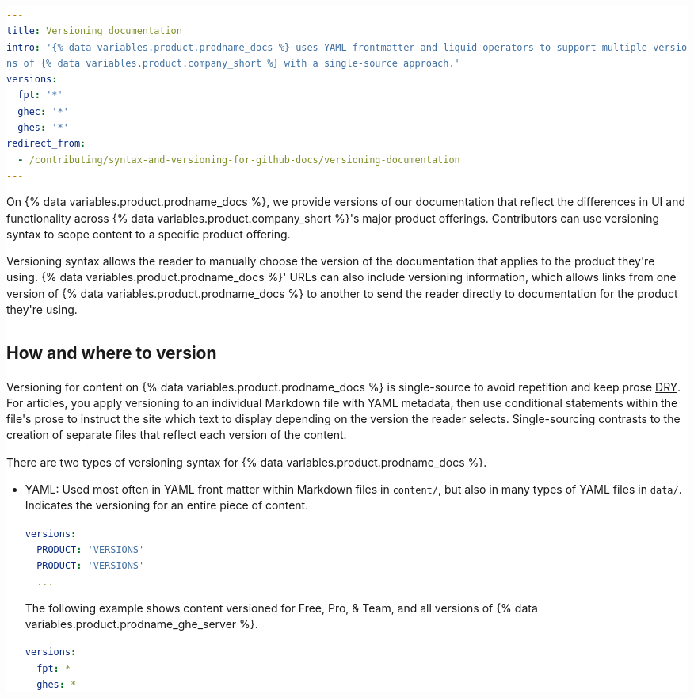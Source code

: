 ```yaml
---
title: Versioning documentation
intro: '{% data variables.product.prodname_docs %} uses YAML frontmatter and liquid operators to support multiple versions of {% data variables.product.company_short %} with a single-source approach.'
versions:
  fpt: '*'
  ghec: '*'
  ghes: '*'
redirect_from:
  - /contributing/syntax-and-versioning-for-github-docs/versioning-documentation
---
```


On {% data variables.product.prodname_docs %}, we provide versions of our documentation that reflect the differences in UI and functionality across {% data variables.product.company_short %}'s major product offerings. Contributors can use versioning syntax to scope content to a specific product offering.

Versioning syntax allows the reader to manually choose the version of the documentation that applies to the product they're using. {% data variables.product.prodname_docs %}' URLs can also include versioning information, which allows links from one version of {% data variables.product.prodname_docs %} to another to send the reader directly to documentation for the product they're using.

## How and where to version

Versioning for content on {% data variables.product.prodname_docs %} is single-source to avoid repetition and keep prose [DRY](https://en.wikipedia.org/wiki/Don%27t_repeat_yourself). For articles, you apply versioning to an individual Markdown file with YAML metadata, then use conditional statements within the file's prose to instruct the site which text to display depending on the version the reader selects. Single-sourcing contrasts to the creation of separate files that reflect each version of the content.

There are two types of versioning syntax for {% data variables.product.prodname_docs %}.

* YAML: Used most often in YAML front matter within Markdown files in `content/`, but also in many types of YAML files in `data/`. Indicates the versioning for an entire piece of content.

    ```yaml
    versions:
      PRODUCT: 'VERSIONS'
      PRODUCT: 'VERSIONS'
      ...
    ```

    The following example shows content versioned for Free, Pro, & Team, and all versions of {% data variables.product.prodname_ghe_server %}.

    ```yaml
    versions:
      fpt: *
      ghes: *
    ```
